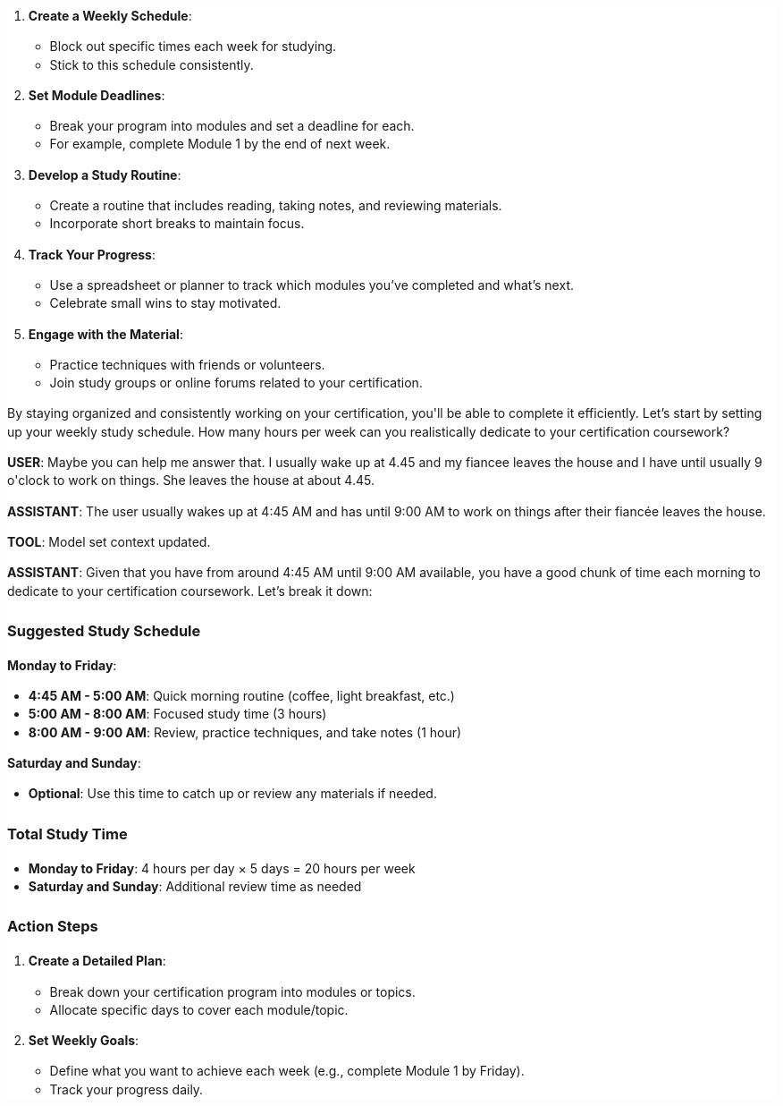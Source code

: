 1. **Create a Weekly Schedule**:
   - Block out specific times each week for studying.
   - Stick to this schedule consistently.

2. **Set Module Deadlines**:
   - Break your program into modules and set a deadline for each.
   - For example, complete Module 1 by the end of next week.

3. **Develop a Study Routine**:
   - Create a routine that includes reading, taking notes, and reviewing materials.
   - Incorporate short breaks to maintain focus.

4. **Track Your Progress**:
   - Use a spreadsheet or planner to track which modules you’ve completed and what’s next.
   - Celebrate small wins to stay motivated.

5. **Engage with the Material**:
   - Practice techniques with friends or volunteers.
   - Join study groups or online forums related to your certification.

By staying organized and consistently working on your certification, you'll be able to complete it efficiently. Let’s start by setting up your weekly study schedule. How many hours per week can you realistically dedicate to your certification coursework?

**USER**: Maybe you can help me answer that. I usually wake up at 4.45 and my fiancee leaves the house and I have until usually 9 o'clock to work on things. She leaves the house at about 4.45.

**ASSISTANT**: The user usually wakes up at 4:45 AM and has until 9:00 AM to work on things after their fiancée leaves the house.

**TOOL**: Model set context updated.

**ASSISTANT**: Given that you have from around 4:45 AM until 9:00 AM available, you have a good chunk of time each morning to dedicate to your certification coursework. Let’s break it down:

### Suggested Study Schedule

**Monday to Friday**:
- **4:45 AM - 5:00 AM**: Quick morning routine (coffee, light breakfast, etc.)
- **5:00 AM - 8:00 AM**: Focused study time (3 hours)
- **8:00 AM - 9:00 AM**: Review, practice techniques, and take notes (1 hour)

**Saturday and Sunday**:
- **Optional**: Use this time to catch up or review any materials if needed.

### Total Study Time
- **Monday to Friday**: 4 hours per day × 5 days = 20 hours per week
- **Saturday and Sunday**: Additional review time as needed

### Action Steps

1. **Create a Detailed Plan**:
   - Break down your certification program into modules or topics.
   - Allocate specific days to cover each module/topic.

2. **Set Weekly Goals**:
   - Define what you want to achieve each week (e.g., complete Module 1 by Friday).
   - Track your progress daily.

